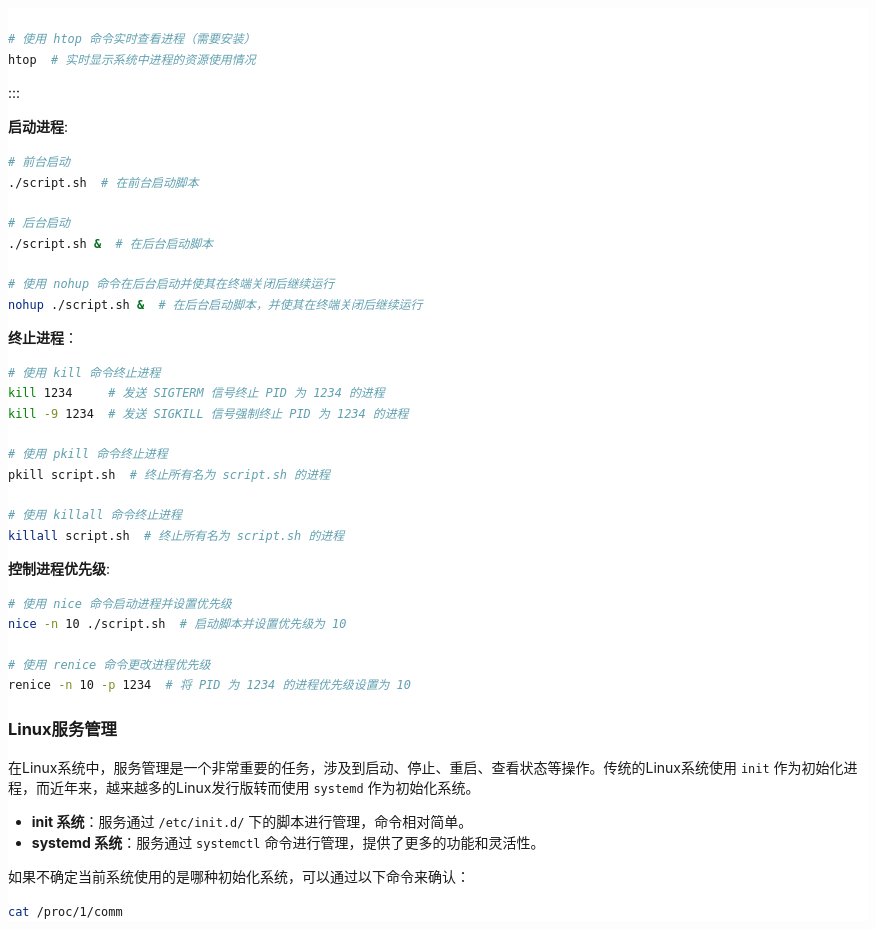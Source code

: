 ```sh

# 使用 htop 命令实时查看进程（需要安装）
htop  # 实时显示系统中进程的资源使用情况
```
:::


**启动进程**: 
```sh
# 前台启动
./script.sh  # 在前台启动脚本

# 后台启动
./script.sh &  # 在后台启动脚本

# 使用 nohup 命令在后台启动并使其在终端关闭后继续运行
nohup ./script.sh &  # 在后台启动脚本，并使其在终端关闭后继续运行
```

**终止进程**：
```sh
# 使用 kill 命令终止进程
kill 1234     # 发送 SIGTERM 信号终止 PID 为 1234 的进程
kill -9 1234  # 发送 SIGKILL 信号强制终止 PID 为 1234 的进程

# 使用 pkill 命令终止进程
pkill script.sh  # 终止所有名为 script.sh 的进程

# 使用 killall 命令终止进程
killall script.sh  # 终止所有名为 script.sh 的进程
```

**控制进程优先级**:
```sh
# 使用 nice 命令启动进程并设置优先级
nice -n 10 ./script.sh  # 启动脚本并设置优先级为 10

# 使用 renice 命令更改进程优先级
renice -n 10 -p 1234  # 将 PID 为 1234 的进程优先级设置为 10
```


  




### Linux服务管理

在Linux系统中，服务管理是一个非常重要的任务，涉及到启动、停止、重启、查看状态等操作。传统的Linux系统使用 `init` 作为初始化进程，而近年来，越来越多的Linux发行版转而使用 `systemd` 作为初始化系统。

- **init 系统**：服务通过 `/etc/init.d/` 下的脚本进行管理，命令相对简单。
- **systemd 系统**：服务通过 `systemctl` 命令进行管理，提供了更多的功能和灵活性。

如果不确定当前系统使用的是哪种初始化系统，可以通过以下命令来确认：

```sh
cat /proc/1/comm
```
